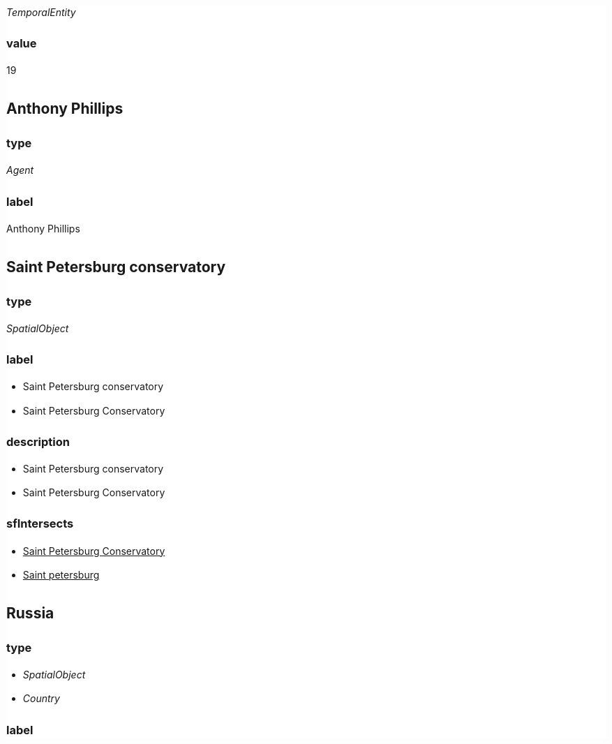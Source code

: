 *TemporalEntity*

### value


19

## Anthony Phillips

### type


*Agent*

### label


Anthony Phillips

## Saint Petersburg conservatory

### type


*SpatialObject*

### label

 - Saint Petersburg conservatory

 - Saint Petersburg Conservatory

### description

 - Saint Petersburg conservatory

 - Saint Petersburg Conservatory

### sfIntersects

 - [Saint Petersburg Conservatory](#Saint-Petersburg-Conservatory)

 - [Saint petersburg](#Saint-petersburg)

## Russia

### type

 - *SpatialObject*

 - *Country*

### label

